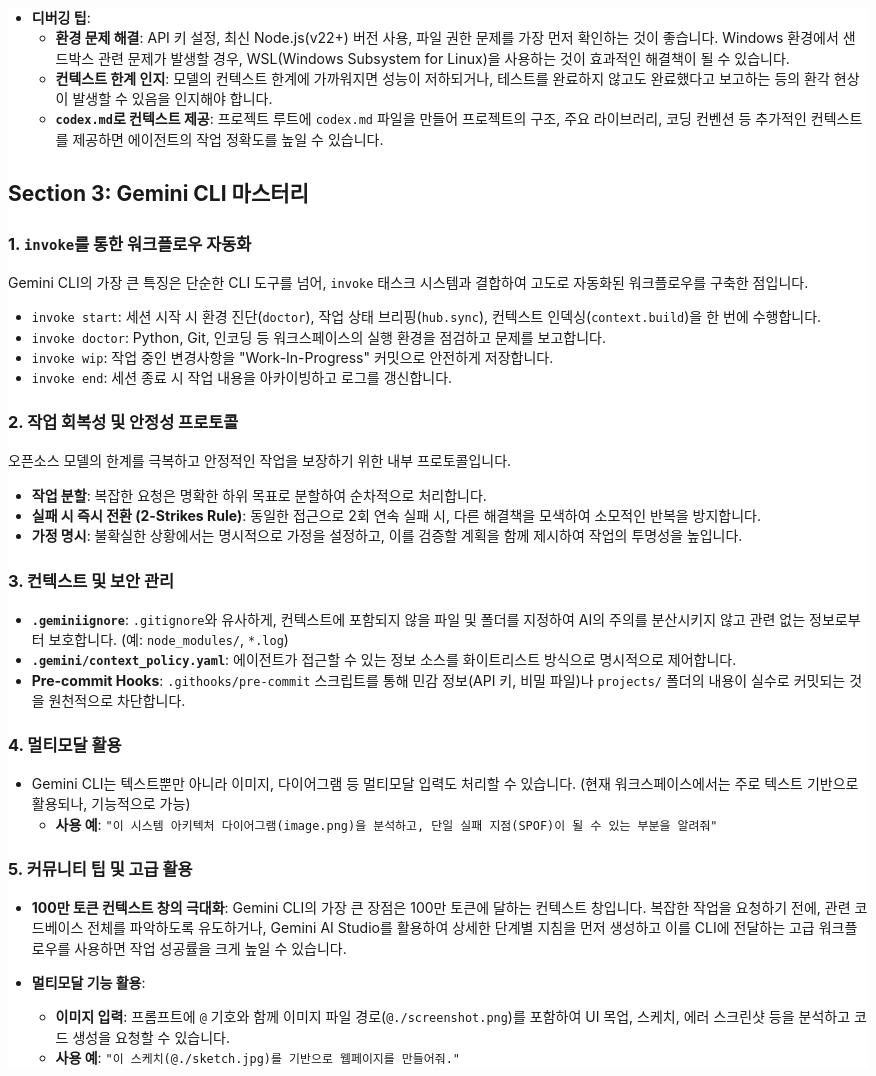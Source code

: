 *   **디버깅 팁**:
    *   **환경 문제 해결**: API 키 설정, 최신 Node.js(v22+) 버전 사용, 파일 권한 문제를 가장 먼저 확인하는 것이 좋습니다. Windows 환경에서 샌드박스 관련 문제가 발생할 경우, WSL(Windows Subsystem for Linux)을 사용하는 것이 효과적인 해결책이 될 수 있습니다.
    *   **컨텍스트 한계 인지**: 모델의 컨텍스트 한계에 가까워지면 성능이 저하되거나, 테스트를 완료하지 않고도 완료했다고 보고하는 등의 환각 현상이 발생할 수 있음을 인지해야 합니다.
    *   **`codex.md`로 컨텍스트 제공**: 프로젝트 루트에 `codex.md` 파일을 만들어 프로젝트의 구조, 주요 라이브러리, 코딩 컨벤션 등 추가적인 컨텍스트를 제공하면 에이전트의 작업 정확도를 높일 수 있습니다.

## Section 3: Gemini CLI 마스터리

### 1. `invoke`를 통한 워크플로우 자동화

Gemini CLI의 가장 큰 특징은 단순한 CLI 도구를 넘어, `invoke` 태스크 시스템과 결합하여 고도로 자동화된 워크플로우를 구축한 점입니다.

*   `invoke start`: 세션 시작 시 환경 진단(`doctor`), 작업 상태 브리핑(`hub.sync`), 컨텍스트 인덱싱(`context.build`)을 한 번에 수행합니다.
*   `invoke doctor`: Python, Git, 인코딩 등 워크스페이스의 실행 환경을 점검하고 문제를 보고합니다.
*   `invoke wip`: 작업 중인 변경사항을 "Work-In-Progress" 커밋으로 안전하게 저장합니다.
*   `invoke end`: 세션 종료 시 작업 내용을 아카이빙하고 로그를 갱신합니다.

### 2. 작업 회복성 및 안정성 프로토콜

오픈소스 모델의 한계를 극복하고 안정적인 작업을 보장하기 위한 내부 프로토콜입니다.

*   **작업 분할**: 복잡한 요청은 명확한 하위 목표로 분할하여 순차적으로 처리합니다.
*   **실패 시 즉시 전환 (2-Strikes Rule)**: 동일한 접근으로 2회 연속 실패 시, 다른 해결책을 모색하여 소모적인 반복을 방지합니다.
*   **가정 명시**: 불확실한 상황에서는 명시적으로 가정을 설정하고, 이를 검증할 계획을 함께 제시하여 작업의 투명성을 높입니다.

### 3. 컨텍스트 및 보안 관리

*   **`.geminiignore`**: `.gitignore`와 유사하게, 컨텍스트에 포함되지 않을 파일 및 폴더를 지정하여 AI의 주의를 분산시키지 않고 관련 없는 정보로부터 보호합니다. (예: `node_modules/`, `*.log`)
*   **`.gemini/context_policy.yaml`**: 에이전트가 접근할 수 있는 정보 소스를 화이트리스트 방식으로 명시적으로 제어합니다.
*   **Pre-commit Hooks**: `.githooks/pre-commit` 스크립트를 통해 민감 정보(API 키, 비밀 파일)나 `projects/` 폴더의 내용이 실수로 커밋되는 것을 원천적으로 차단합니다.

### 4. 멀티모달 활용

*   Gemini CLI는 텍스트뿐만 아니라 이미지, 다이어그램 등 멀티모달 입력도 처리할 수 있습니다. (현재 워크스페이스에서는 주로 텍스트 기반으로 활용되나, 기능적으로 가능)
    *   **사용 예**: `"이 시스템 아키텍처 다이어그램(image.png)을 분석하고, 단일 실패 지점(SPOF)이 될 수 있는 부분을 알려줘"`

### 5. 커뮤니티 팁 및 고급 활용

*   **100만 토큰 컨텍스트 창의 극대화**: Gemini CLI의 가장 큰 장점은 100만 토큰에 달하는 컨텍스트 창입니다. 복잡한 작업을 요청하기 전에, 관련 코드베이스 전체를 파악하도록 유도하거나, Gemini AI Studio를 활용하여 상세한 단계별 지침을 먼저 생성하고 이를 CLI에 전달하는 고급 워크플로우를 사용하면 작업 성공률을 크게 높일 수 있습니다.

*   **멀티모달 기능 활용**:
    *   **이미지 입력**: 프롬프트에 `@` 기호와 함께 이미지 파일 경로(`@./screenshot.png`)를 포함하여 UI 목업, 스케치, 에러 스크린샷 등을 분석하고 코드 생성을 요청할 수 있습니다.
    *   **사용 예**: `"이 스케치(@./sketch.jpg)를 기반으로 웹페이지를 만들어줘."`

